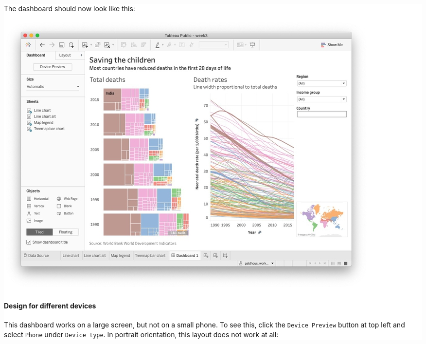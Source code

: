 The dashboard should now look like this:

![](./img/class3_48.jpg)

#### Design for different devices

This dashboard works on a large screen, but not on a small phone. To see this, click the `Device Preview` button at top left and select `Phone` under `Device type`. In portrait orientation, this layout does not work at all:

